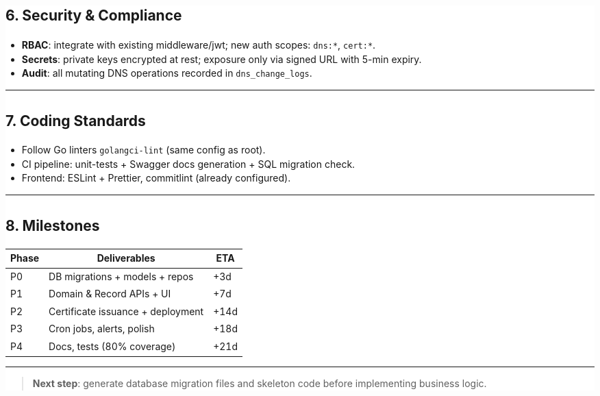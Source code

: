 ## 6. Security & Compliance
- **RBAC**: integrate with existing middleware/jwt; new auth scopes: `dns:*`, `cert:*`.
- **Secrets**: private keys encrypted at rest; exposure only via signed URL with 5-min expiry.
- **Audit**: all mutating DNS operations recorded in `dns_change_logs`.

---

## 7. Coding Standards
- Follow Go linters `golangci-lint` (same config as root).
- CI pipeline: unit-tests + Swagger docs generation + SQL migration check.
- Frontend: ESLint + Prettier, commitlint (already configured).

---

## 8. Milestones
| Phase | Deliverables | ETA |
|-------|--------------|-----|
| P0 | DB migrations + models + repos | +3d |
| P1 | Domain & Record APIs + UI | +7d |
| P2 | Certificate issuance + deployment | +14d |
| P3 | Cron jobs, alerts, polish | +18d |
| P4 | Docs, tests (80% coverage) | +21d |

---

> **Next step**: generate database migration files and skeleton code before implementing business logic. 
